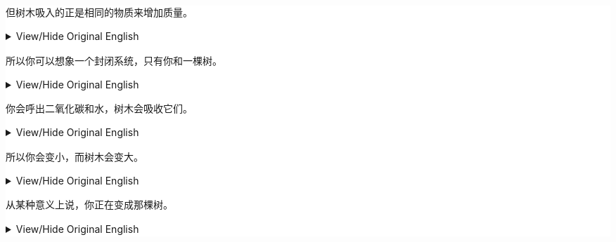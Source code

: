但树木吸入的正是相同的物质来增加质量。

<details><summary>View/Hide Original English</summary></details>

所以你可以想象一个封闭系统，只有你和一棵树。

<details><summary>View/Hide Original English</summary></details>

你会呼出二氧化碳和水，树木会吸收它们。

<details><summary>View/Hide Original English</summary></details>

所以你会变小，而树木会变大。

<details><summary>View/Hide Original English</summary></details>

从某种意义上说，你正在变成那棵树。

<details><summary>View/Hide Original English</summary></details>
